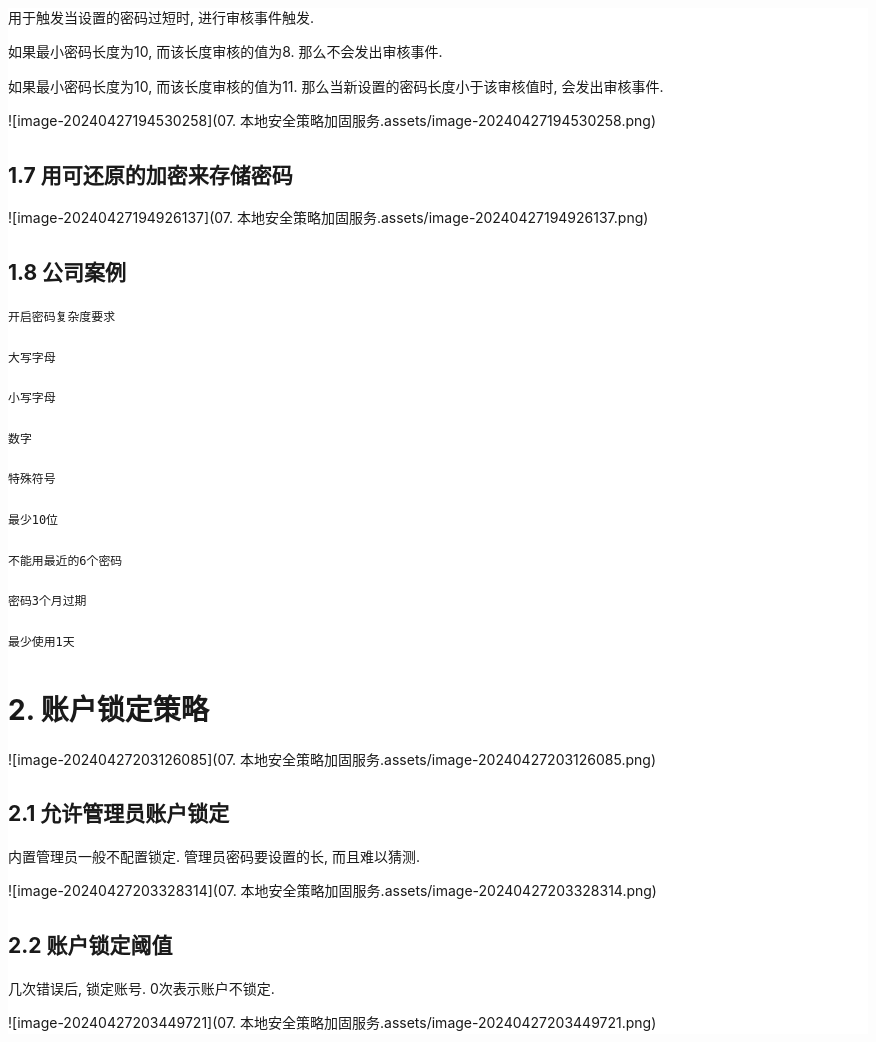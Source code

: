 用于触发当设置的密码过短时, 进行审核事件触发.

如果最小密码长度为10, 而该长度审核的值为8. 那么不会发出审核事件.

如果最小密码长度为10, 而该长度审核的值为11. 那么当新设置的密码长度小于该审核值时, 会发出审核事件.

![image-20240427194530258](07. 本地安全策略加固服务.assets/image-20240427194530258.png)

## 1.7 用可还原的加密来存储密码

![image-20240427194926137](07. 本地安全策略加固服务.assets/image-20240427194926137.png)

## 1.8 公司案例

```
开启密码复杂度要求

大写字母

小写字母

数字

特殊符号

最少10位

不能用最近的6个密码

密码3个月过期

最少使用1天
```

# 2. 账户锁定策略

![image-20240427203126085](07. 本地安全策略加固服务.assets/image-20240427203126085.png)

## 2.1 允许管理员账户锁定

内置管理员一般不配置锁定. 管理员密码要设置的长, 而且难以猜测.

![image-20240427203328314](07. 本地安全策略加固服务.assets/image-20240427203328314.png)

## 2.2 账户锁定阈值

几次错误后, 锁定账号. 0次表示账户不锁定.

![image-20240427203449721](07. 本地安全策略加固服务.assets/image-20240427203449721.png)

